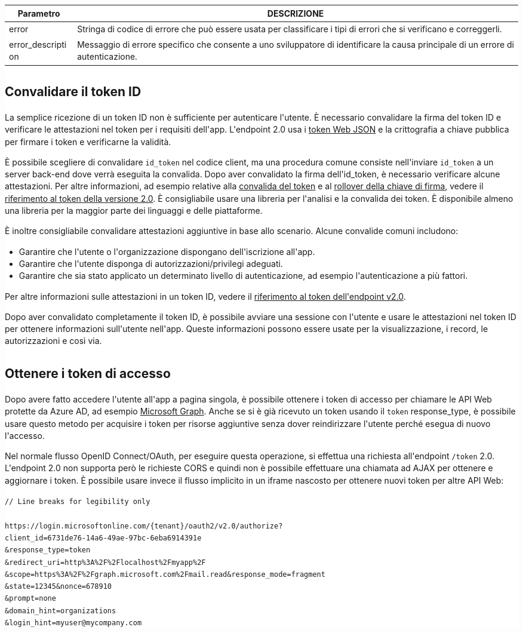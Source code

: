 | Parametro | DESCRIZIONE |
| --- | --- |
| error |Stringa di codice di errore che può essere usata per classificare i tipi di errori che si verificano e correggerli. |
| error_description |Messaggio di errore specifico che consente a uno sviluppatore di identificare la causa principale di un errore di autenticazione. |

## <a name="validate-the-idtoken"></a>Convalidare il token ID
La semplice ricezione di un token ID non è sufficiente per autenticare l'utente. È necessario convalidare la firma del token ID e verificare le attestazioni nel token per i requisiti dell'app.  L'endpoint 2.0 usa i [token Web JSON](http://self-issued.info/docs/draft-ietf-oauth-json-web-token.html) e la crittografia a chiave pubblica per firmare i token e verificarne la validità.

È possibile scegliere di convalidare `id_token` nel codice client, ma una procedura comune consiste nell'inviare `id_token` a un server back-end dove verrà eseguita la convalida.  Dopo aver convalidato la firma dell'id_token, è necessario verificare alcune attestazioni.  Per altre informazioni, ad esempio relative alla [convalida del token](active-directory-v2-tokens.md) e al [rollover della chiave di firma](active-directory-v2-tokens.md#validating-tokens), vedere il [riferimento al token della versione 2.0](active-directory-v2-tokens.md#validating-tokens).  È consigliabile usare una libreria per l'analisi e la convalida dei token. È disponibile almeno una libreria per la maggior parte dei linguaggi e delle piattaforme.


È inoltre consigliabile convalidare attestazioni aggiuntive in base allo scenario.  Alcune convalide comuni includono:

* Garantire che l'utente o l'organizzazione dispongano dell'iscrizione all'app.
* Garantire che l'utente disponga di autorizzazioni/privilegi adeguati.
* Garantire che sia stato applicato un determinato livello di autenticazione, ad esempio l'autenticazione a più fattori.

Per altre informazioni sulle attestazioni in un token ID, vedere il [riferimento al token dell'endpoint v2.0](active-directory-v2-tokens.md).

Dopo aver convalidato completamente il token ID, è possibile avviare una sessione con l'utente e usare le attestazioni nel token ID per ottenere informazioni sull'utente nell'app.  Queste informazioni possono essere usate per la visualizzazione, i record, le autorizzazioni e così via.

## <a name="get-access-tokens"></a>Ottenere i token di accesso
Dopo avere fatto accedere l'utente all'app a pagina singola, è possibile ottenere i token di accesso per chiamare le API Web protette da Azure AD, ad esempio [Microsoft Graph](https://graph.microsoft.io).  Anche se si è già ricevuto un token usando il `token` response_type, è possibile usare questo metodo per acquisire i token per risorse aggiuntive senza dover reindirizzare l'utente perché esegua di nuovo l'accesso.

Nel normale flusso OpenID Connect/OAuth, per eseguire questa operazione, si effettua una richiesta all'endpoint `/token` 2.0.  L'endpoint 2.0 non supporta però le richieste CORS e quindi non è possibile effettuare una chiamata ad AJAX per ottenere e aggiornare i token.  È possibile usare invece il flusso implicito in un iframe nascosto per ottenere nuovi token per altre API Web: 

```
// Line breaks for legibility only

https://login.microsoftonline.com/{tenant}/oauth2/v2.0/authorize?
client_id=6731de76-14a6-49ae-97bc-6eba6914391e
&response_type=token
&redirect_uri=http%3A%2F%2Flocalhost%2Fmyapp%2F
&scope=https%3A%2F%2Fgraph.microsoft.com%2Fmail.read&response_mode=fragment
&state=12345&nonce=678910
&prompt=none
&domain_hint=organizations
&login_hint=myuser@mycompany.com
```

